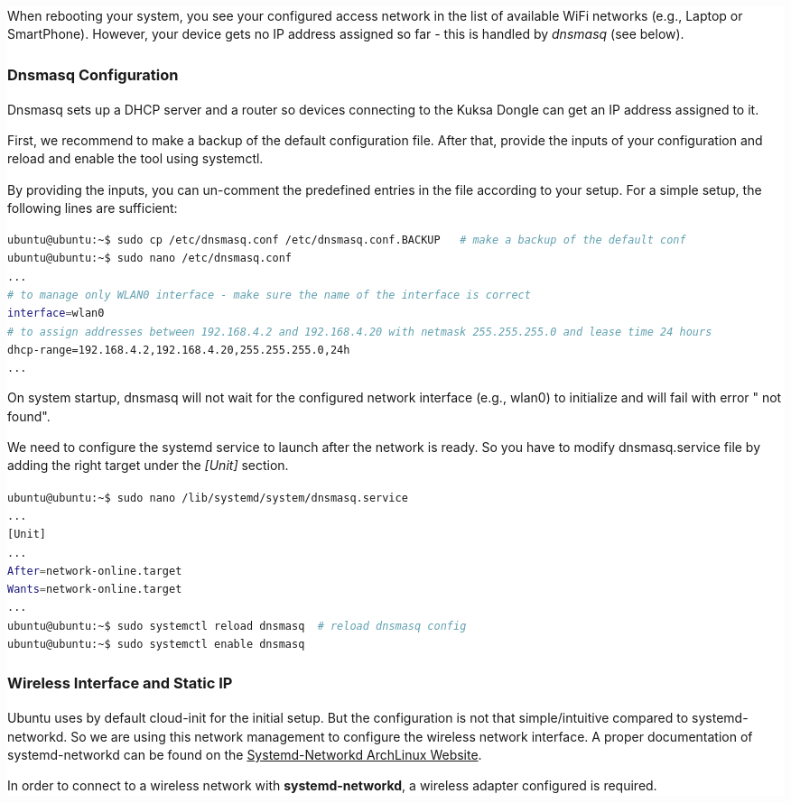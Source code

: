 When rebooting your system, you see your configured access network in the list of available WiFi networks (e.g., Laptop or SmartPhone). However, your device gets no IP address assigned so far - this is handled by *dnsmasq* (see below).

### Dnsmasq Configuration

Dnsmasq sets up a DHCP server and a router so devices connecting to the Kuksa Dongle can get an IP address assigned to it.

First, we recommend to make a backup of the default configuration file. After that, provide the inputs of your configuration and reload and enable the tool using systemctl.

By providing the inputs, you can un-comment the predefined entries in the file according to your setup. For a simple setup, the following lines are sufficient:

```sh
ubuntu@ubuntu:~$ sudo cp /etc/dnsmasq.conf /etc/dnsmasq.conf.BACKUP   # make a backup of the default conf
ubuntu@ubuntu:~$ sudo nano /etc/dnsmasq.conf
...
# to manage only WLAN0 interface - make sure the name of the interface is correct
interface=wlan0
# to assign addresses between 192.168.4.2 and 192.168.4.20 with netmask 255.255.255.0 and lease time 24 hours
dhcp-range=192.168.4.2,192.168.4.20,255.255.255.0,24h
...
```
On system startup, dnsmasq will not wait for the configured network interface (e.g., wlan0) to initialize and will fail with error "<INTERFACE> not found".

We need to configure the systemd service to launch after the network is ready. So you have to modify dnsmasq.service file by adding the right target under the *[Unit]* section.

```sh
ubuntu@ubuntu:~$ sudo nano /lib/systemd/system/dnsmasq.service
...
[Unit]
...
After=network-online.target
Wants=network-online.target
...
ubuntu@ubuntu:~$ sudo systemctl reload dnsmasq	# reload dnsmasq config
ubuntu@ubuntu:~$ sudo systemctl enable dnsmasq
```

### Wireless Interface and Static IP

Ubuntu uses by default cloud-init for the initial setup. But the configuration is not that simple/intuitive compared to systemd-networkd. So we are using this network management to configure the wireless network interface. A proper documentation of systemd-networkd can be found on the [Systemd-Networkd ArchLinux Website](https://wiki.archlinux.org/index.php/systemd-networkd).

In order to connect to a wireless network with **systemd-networkd**, a wireless adapter configured is required.
